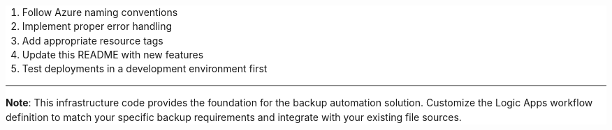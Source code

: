 1. Follow Azure naming conventions
2. Implement proper error handling
3. Add appropriate resource tags
4. Update this README with new features
5. Test deployments in a development environment first

---

**Note**: This infrastructure code provides the foundation for the backup automation solution. Customize the Logic Apps workflow definition to match your specific backup requirements and integrate with your existing file sources.